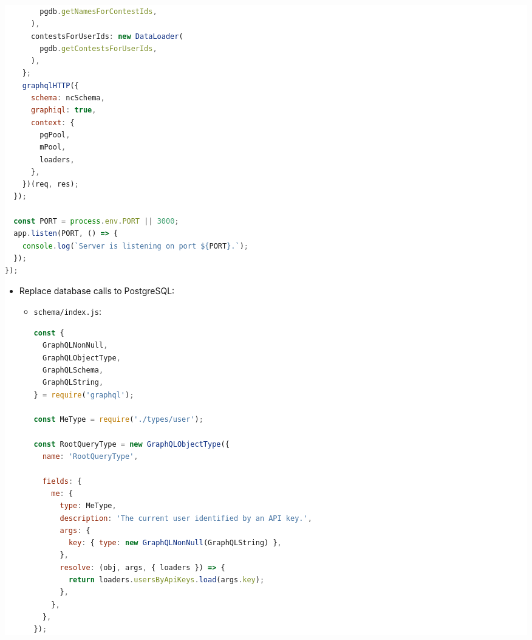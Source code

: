   ```js
          pgdb.getNamesForContestIds,
        ),
        contestsForUserIds: new DataLoader(
          pgdb.getContestsForUserIds,
        ),
      };
      graphqlHTTP({
        schema: ncSchema,
        graphiql: true,
        context: {
          pgPool,
          mPool,
          loaders,
        },
      })(req, res);
    });

    const PORT = process.env.PORT || 3000;
    app.listen(PORT, () => {
      console.log(`Server is listening on port ${PORT}.`);
    });
  });
  ```

- Replace database calls to PostgreSQL:

  - `schema/index.js`:

    ```js
    const {
      GraphQLNonNull,
      GraphQLObjectType,
      GraphQLSchema,
      GraphQLString,
    } = require('graphql');

    const MeType = require('./types/user');

    const RootQueryType = new GraphQLObjectType({
      name: 'RootQueryType',

      fields: {
        me: {
          type: MeType,
          description: 'The current user identified by an API key.',
          args: {
            key: { type: new GraphQLNonNull(GraphQLString) },
          },
          resolve: (obj, args, { loaders }) => {
            return loaders.usersByApiKeys.load(args.key);
          },
        },
      },
    });
